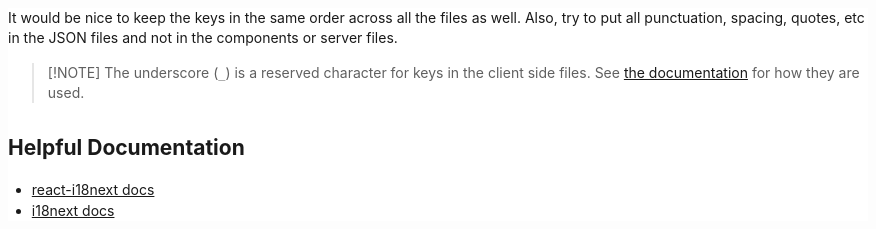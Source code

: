 It would be nice to keep the keys in the same order across all the files as well. Also, try to put all punctuation, spacing, quotes, etc in the JSON files and not in the components or server files.

> [!NOTE] The underscore (`_`) is a reserved character for keys in the client side files. See [the documentation](https://www.i18next.com/translation-function/plurals) for how they are used.

## Helpful Documentation

- [react-i18next docs](https://react.i18next.com/latest/usetranslation-hook)
- [i18next docs](https://www.i18next.com/translation-function/essentials)
